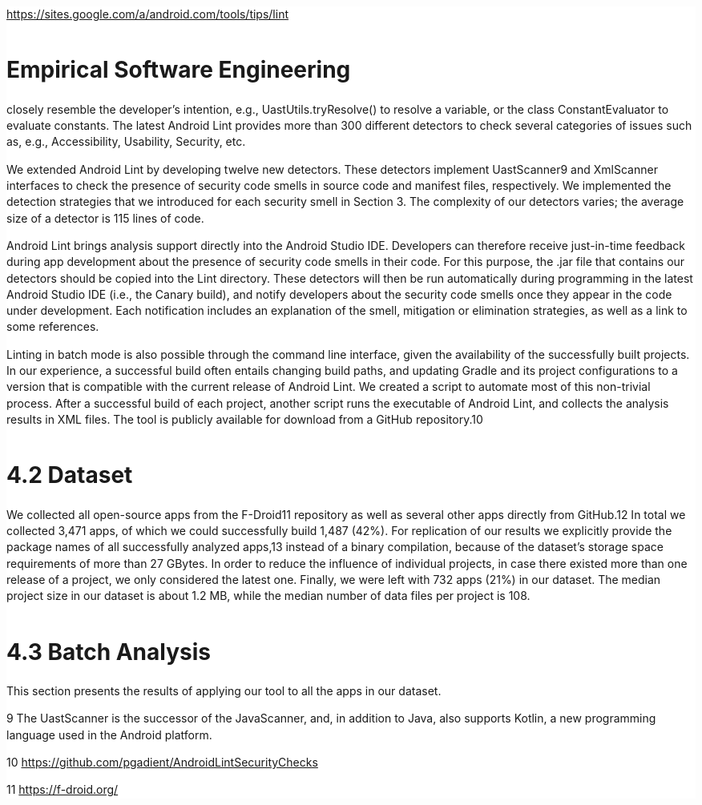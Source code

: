 https://sites.google.com/a/android.com/tools/tips/lint

# Empirical Software Engineering

closely resemble the developer’s intention, e.g., UastUtils.tryResolve() to resolve a variable, or the class ConstantEvaluator to evaluate constants. The latest Android Lint provides more than 300 different detectors to check several categories of issues such as, e.g., Accessibility, Usability, Security, etc.

We extended Android Lint by developing twelve new detectors. These detectors implement UastScanner9 and XmlScanner interfaces to check the presence of security code smells in source code and manifest files, respectively. We implemented the detection strategies that we introduced for each security smell in Section 3. The complexity of our detectors varies; the average size of a detector is 115 lines of code.

Android Lint brings analysis support directly into the Android Studio IDE. Developers can therefore receive just-in-time feedback during app development about the presence of security code smells in their code. For this purpose, the .jar file that contains our detectors should be copied into the Lint directory. These detectors will then be run automatically during programming in the latest Android Studio IDE (i.e., the Canary build), and notify developers about the security code smells once they appear in the code under development. Each notification includes an explanation of the smell, mitigation or elimination strategies, as well as a link to some references.

Linting in batch mode is also possible through the command line interface, given the availability of the successfully built projects. In our experience, a successful build often entails changing build paths, and updating Gradle and its project configurations to a version that is compatible with the current release of Android Lint. We created a script to automate most of this non-trivial process. After a successful build of each project, another script runs the executable of Android Lint, and collects the analysis results in XML files. The tool is publicly available for download from a GitHub repository.10

# 4.2 Dataset

We collected all open-source apps from the F-Droid11 repository as well as several other apps directly from GitHub.12 In total we collected 3,471 apps, of which we could successfully build 1,487 (42%). For replication of our results we explicitly provide the package names of all successfully analyzed apps,13 instead of a binary compilation, because of the dataset’s storage space requirements of more than 27 GBytes. In order to reduce the influence of individual projects, in case there existed more than one release of a project, we only considered the latest one. Finally, we were left with 732 apps (21%) in our dataset. The median project size in our dataset is about 1.2 MB, while the median number of data files per project is 108.

# 4.3 Batch Analysis

This section presents the results of applying our tool to all the apps in our dataset.

9 The UastScanner is the successor of the JavaScanner, and, in addition to Java, also supports Kotlin, a new programming language used in the Android platform.

10 https://github.com/pgadient/AndroidLintSecurityChecks

11 https://f-droid.org/
